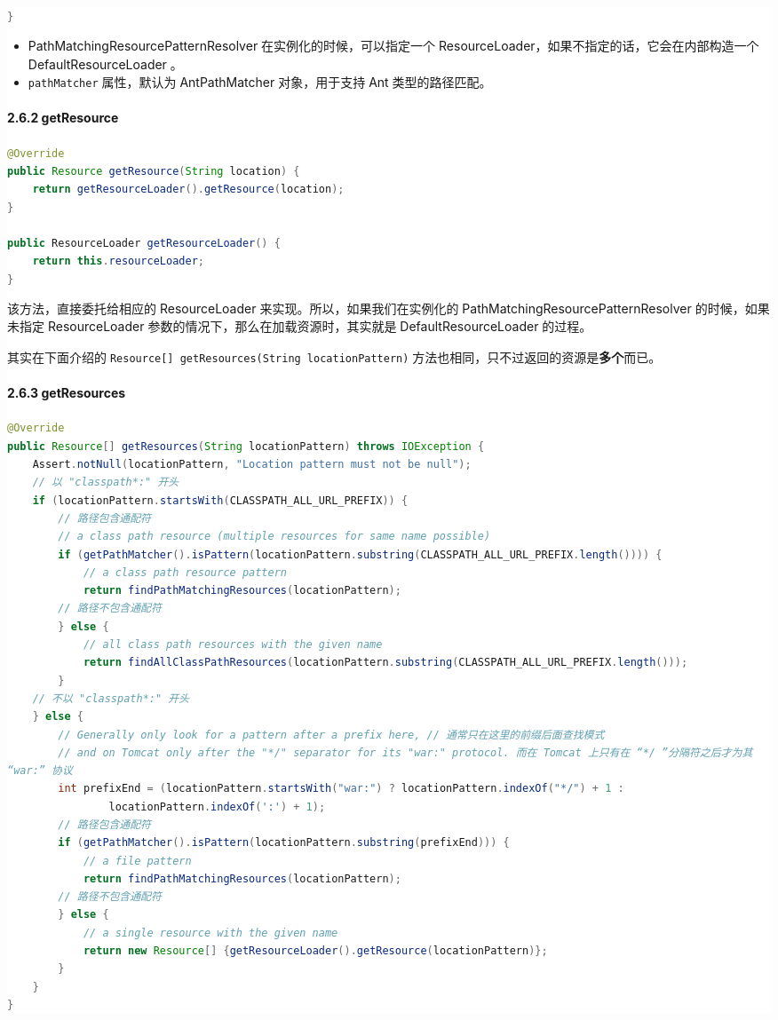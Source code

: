 ```java
}
```

+ PathMatchingResourcePatternResolver 在实例化的时候，可以指定一个 ResourceLoader，如果不指定的话，它会在内部构造一个 DefaultResourceLoader 。
+ `pathMatcher` 属性，默认为 AntPathMatcher 对象，用于支持 Ant 类型的路径匹配。

#### 2.6.2 getResource

```java
@Override
public Resource getResource(String location) {
	return getResourceLoader().getResource(location);
}

public ResourceLoader getResourceLoader() {
	return this.resourceLoader;
}
```

该方法，直接委托给相应的 ResourceLoader 来实现。所以，如果我们在实例化的 PathMatchingResourcePatternResolver 的时候，如果未指定 ResourceLoader 参数的情况下，那么在加载资源时，其实就是 DefaultResourceLoader 的过程。

其实在下面介绍的 `Resource[] getResources(String locationPattern)` 方法也相同，只不过返回的资源是**多个**而已。

#### 2.6.3 getResources

```java
@Override
public Resource[] getResources(String locationPattern) throws IOException {
    Assert.notNull(locationPattern, "Location pattern must not be null");
    // 以 "classpath*:" 开头
    if (locationPattern.startsWith(CLASSPATH_ALL_URL_PREFIX)) {
        // 路径包含通配符
        // a class path resource (multiple resources for same name possible)
        if (getPathMatcher().isPattern(locationPattern.substring(CLASSPATH_ALL_URL_PREFIX.length()))) {
            // a class path resource pattern
            return findPathMatchingResources(locationPattern);
        // 路径不包含通配符
        } else {
            // all class path resources with the given name
            return findAllClassPathResources(locationPattern.substring(CLASSPATH_ALL_URL_PREFIX.length()));
        }
    // 不以 "classpath*:" 开头
    } else {
        // Generally only look for a pattern after a prefix here, // 通常只在这里的前缀后面查找模式
        // and on Tomcat only after the "*/" separator for its "war:" protocol. 而在 Tomcat 上只有在 “*/ ”分隔符之后才为其 “war:” 协议
        int prefixEnd = (locationPattern.startsWith("war:") ? locationPattern.indexOf("*/") + 1 :
                locationPattern.indexOf(':') + 1);
        // 路径包含通配符
        if (getPathMatcher().isPattern(locationPattern.substring(prefixEnd))) {
            // a file pattern
            return findPathMatchingResources(locationPattern);
        // 路径不包含通配符
        } else {
            // a single resource with the given name
            return new Resource[] {getResourceLoader().getResource(locationPattern)};
        }
    }
}
```
